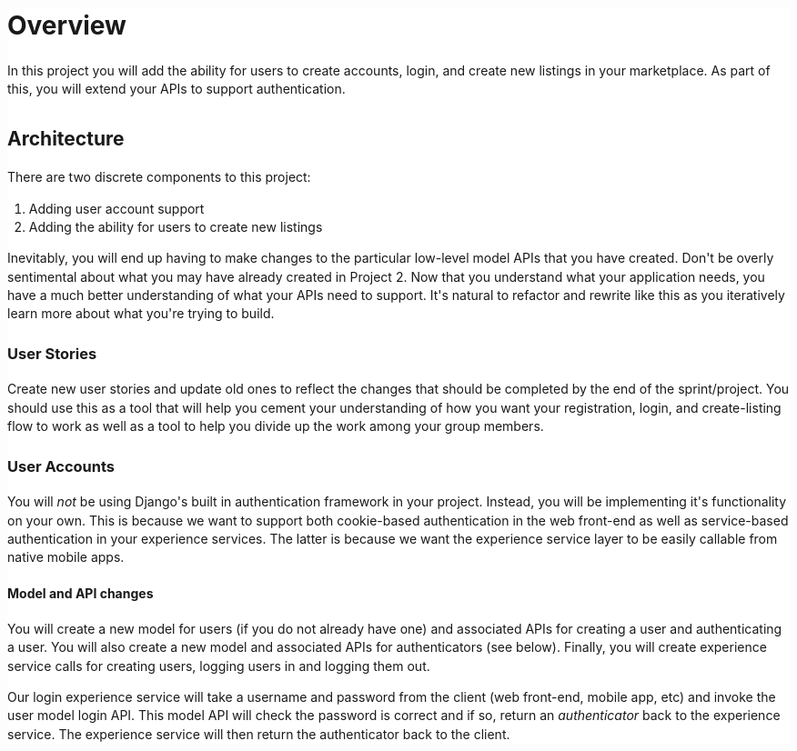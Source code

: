 Overview
========

In this project you will add the ability for users to create accounts,
login, and create new listings in your marketplace. As part of
this, you will extend your APIs to support authentication.

Architecture
------------

There are two discrete components to this project:

1. Adding user account support
2. Adding the ability for users to create new listings

Inevitably, you will end up having to make changes to the particular
low-level model APIs that you have created. Don't be overly
sentimental about what you may have already created in Project 2. Now
that you understand what your application needs, you have a much
better understanding of what your APIs need to support. It's natural
to refactor and rewrite like this as you iteratively learn more about
what you're trying to build.

### User Stories ###

Create new user stories and update old ones to reflect the changes that 
should be completed by the end of the sprint/project. You should use this
as a tool that will help you cement your understanding of how you want 
your registration, login, and create-listing flow to work as well as a tool to help
you divide up the work among your group members.

### User Accounts ###

You will _not_ be using Django's built in authentication framework in
your project. Instead, you will be implementing it's functionality on
your own. This is because we want to support both cookie-based
authentication in the web front-end as well as service-based
authentication in your experience services. The latter is because we
want the experience service layer to be easily callable from native
mobile apps.

#### Model and API changes ####

You will create a new model for users (if you do not already have one)
and associated APIs for creating a user and authenticating a user. You
will also create a new model and associated APIs for authenticators
(see below). Finally, you will create experience service calls for
creating users, logging users in and logging them out.

Our login experience service will take a username and password from
the client (web front-end, mobile app, etc) and invoke the user model
login API. This model API will check the password is correct and if
so, return an _authenticator_ back to the experience service. The
experience service will then return the authenticator back to the
client.
